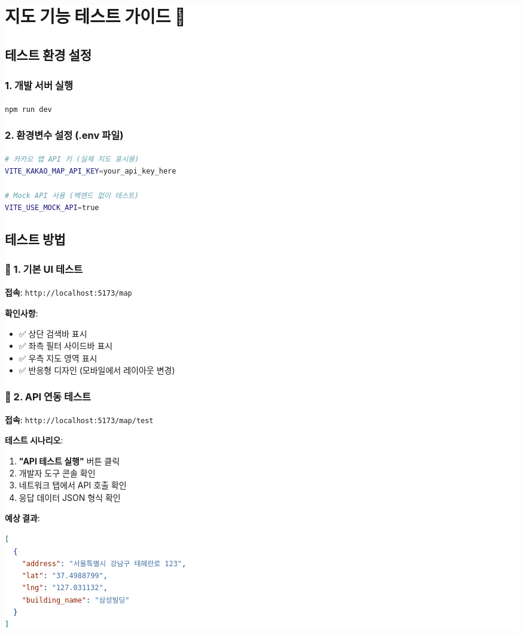 # 지도 기능 테스트 가이드 🧪

## 테스트 환경 설정

### 1. 개발 서버 실행
```bash
npm run dev
```

### 2. 환경변수 설정 (.env 파일)
```bash
# 카카오 맵 API 키 (실제 지도 표시용)
VITE_KAKAO_MAP_API_KEY=your_api_key_here

# Mock API 사용 (백엔드 없이 테스트)
VITE_USE_MOCK_API=true
```

## 테스트 방법

### 🎯 1. 기본 UI 테스트
**접속**: `http://localhost:5173/map`

**확인사항**:
- ✅ 상단 검색바 표시
- ✅ 좌측 필터 사이드바 표시  
- ✅ 우측 지도 영역 표시
- ✅ 반응형 디자인 (모바일에서 레이아웃 변경)

### 🎯 2. API 연동 테스트
**접속**: `http://localhost:5173/map/test`

**테스트 시나리오**:
1. **"API 테스트 실행"** 버튼 클릭
2. 개발자 도구 콘솔 확인
3. 네트워크 탭에서 API 호출 확인
4. 응답 데이터 JSON 형식 확인

**예상 결과**:
```json
[
  {
    "address": "서울특별시 강남구 테헤란로 123",
    "lat": "37.4988799",
    "lng": "127.031132",
    "building_name": "삼성빌딩"
  }
]
```
